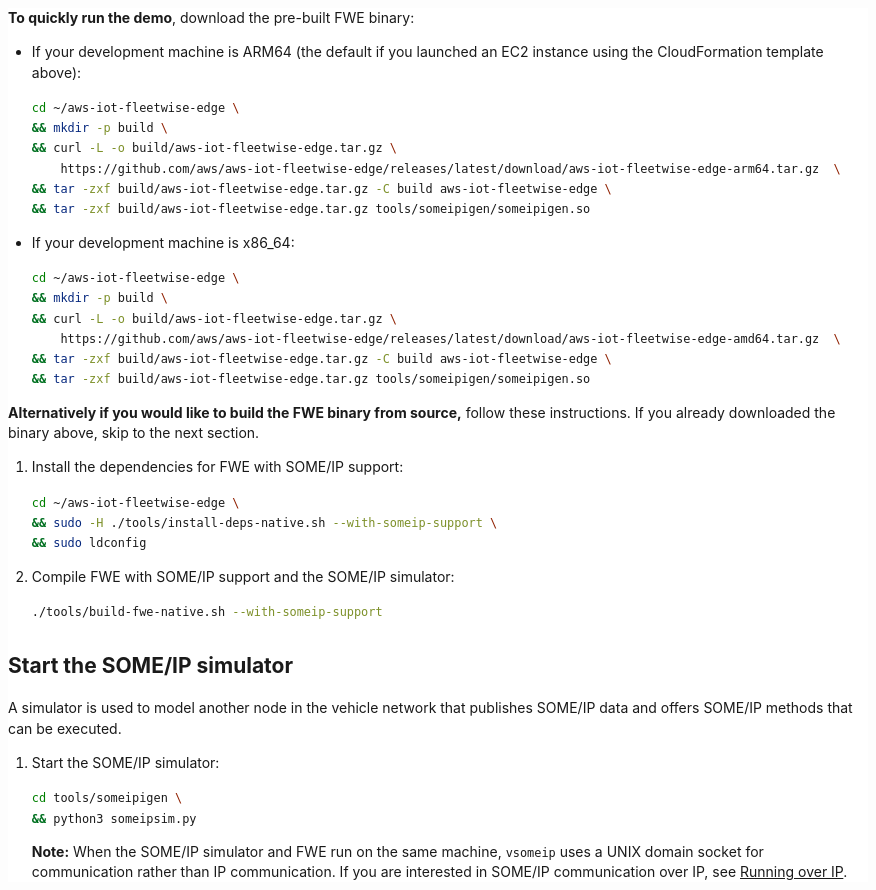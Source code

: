 **To quickly run the demo**, download the pre-built FWE binary:

- If your development machine is ARM64 (the default if you launched an EC2 instance using the
  CloudFormation template above):

  ```bash
  cd ~/aws-iot-fleetwise-edge \
  && mkdir -p build \
  && curl -L -o build/aws-iot-fleetwise-edge.tar.gz \
      https://github.com/aws/aws-iot-fleetwise-edge/releases/latest/download/aws-iot-fleetwise-edge-arm64.tar.gz  \
  && tar -zxf build/aws-iot-fleetwise-edge.tar.gz -C build aws-iot-fleetwise-edge \
  && tar -zxf build/aws-iot-fleetwise-edge.tar.gz tools/someipigen/someipigen.so
  ```

- If your development machine is x86_64:

  ```bash
  cd ~/aws-iot-fleetwise-edge \
  && mkdir -p build \
  && curl -L -o build/aws-iot-fleetwise-edge.tar.gz \
      https://github.com/aws/aws-iot-fleetwise-edge/releases/latest/download/aws-iot-fleetwise-edge-amd64.tar.gz  \
  && tar -zxf build/aws-iot-fleetwise-edge.tar.gz -C build aws-iot-fleetwise-edge \
  && tar -zxf build/aws-iot-fleetwise-edge.tar.gz tools/someipigen/someipigen.so
  ```

**Alternatively if you would like to build the FWE binary from source,** follow these instructions.
If you already downloaded the binary above, skip to the next section.

1. Install the dependencies for FWE with SOME/IP support:

   ```bash
   cd ~/aws-iot-fleetwise-edge \
   && sudo -H ./tools/install-deps-native.sh --with-someip-support \
   && sudo ldconfig
   ```

1. Compile FWE with SOME/IP support and the SOME/IP simulator:

   ```bash
   ./tools/build-fwe-native.sh --with-someip-support
   ```

## Start the SOME/IP simulator

A simulator is used to model another node in the vehicle network that publishes SOME/IP data and
offers SOME/IP methods that can be executed.

1. Start the SOME/IP simulator:

   ```bash
   cd tools/someipigen \
   && python3 someipsim.py
   ```

   **Note:** When the SOME/IP simulator and FWE run on the same machine, `vsomeip` uses a UNIX
   domain socket for communication rather than IP communication. If you are interested in SOME/IP
   communication over IP, see [Running over IP](#running-over-ip).
